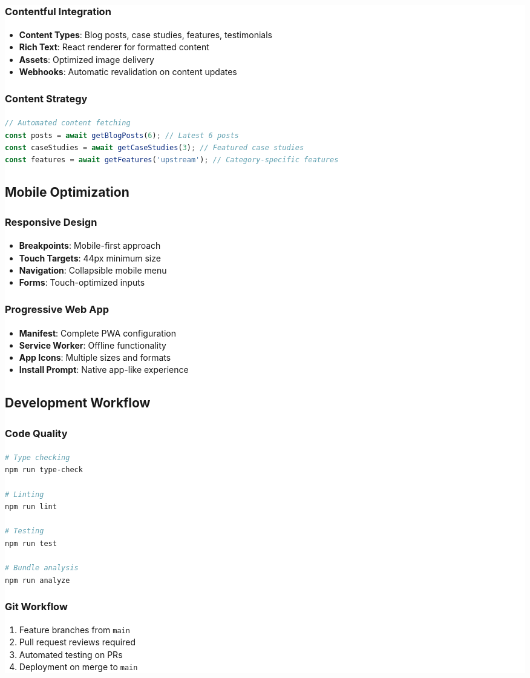 ### Contentful Integration
- **Content Types**: Blog posts, case studies, features, testimonials
- **Rich Text**: React renderer for formatted content
- **Assets**: Optimized image delivery
- **Webhooks**: Automatic revalidation on content updates

### Content Strategy
```typescript
// Automated content fetching
const posts = await getBlogPosts(6); // Latest 6 posts
const caseStudies = await getCaseStudies(3); // Featured case studies
const features = await getFeatures('upstream'); // Category-specific features
```

## Mobile Optimization

### Responsive Design
- **Breakpoints**: Mobile-first approach
- **Touch Targets**: 44px minimum size
- **Navigation**: Collapsible mobile menu
- **Forms**: Touch-optimized inputs

### Progressive Web App
- **Manifest**: Complete PWA configuration
- **Service Worker**: Offline functionality
- **App Icons**: Multiple sizes and formats
- **Install Prompt**: Native app-like experience

## Development Workflow

### Code Quality
```bash
# Type checking
npm run type-check

# Linting
npm run lint

# Testing
npm run test

# Bundle analysis
npm run analyze
```

### Git Workflow
1. Feature branches from `main`
2. Pull request reviews required
3. Automated testing on PRs
4. Deployment on merge to `main`

